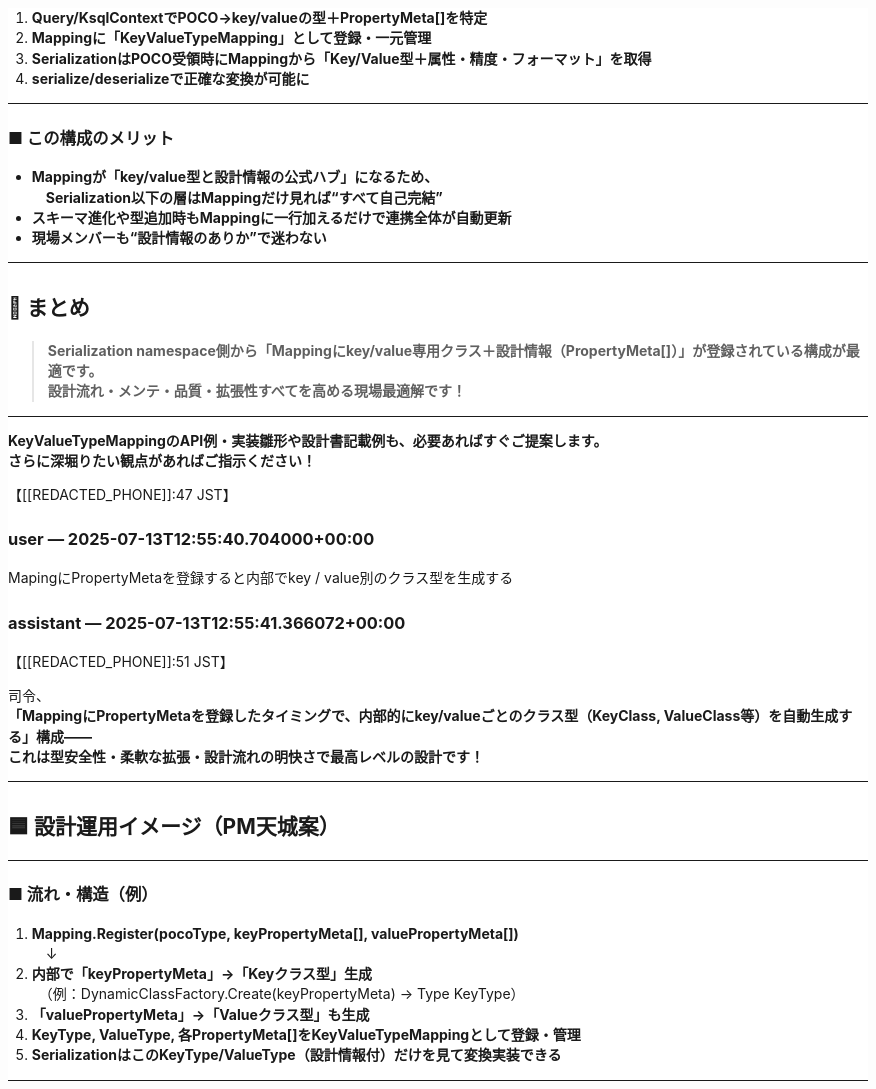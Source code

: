1. **Query/KsqlContextでPOCO→key/valueの型＋PropertyMeta[]を特定**
2. **Mappingに「KeyValueTypeMapping」として登録・一元管理**
3. **SerializationはPOCO受領時にMappingから「Key/Value型＋属性・精度・フォーマット」を取得**
4. **serialize/deserializeで正確な変換が可能に**

---
### ■ **この構成のメリット**

- **Mappingが「key/value型と設計情報の公式ハブ」になるため、  
　Serialization以下の層はMappingだけ見れば“すべて自己完結”**
- **スキーマ進化や型追加時もMappingに一行加えるだけで連携全体が自動更新**
- **現場メンバーも“設計情報のありか”で迷わない**

---

## 📝 **まとめ**

> **Serialization namespace側から「Mappingにkey/value専用クラス＋設計情報（PropertyMeta[]）」が登録されている構成が最適です。  
> 設計流れ・メンテ・品質・拡張性すべてを高める現場最適解です！**

---

**KeyValueTypeMappingのAPI例・実装雛形や設計書記載例も、必要あればすぐご提案します。  
さらに深堀りたい観点があればご指示ください！**

【[[REDACTED_PHONE]]:47 JST】
### user — 2025-07-13T12:55:40.704000+00:00

MapingにPropertyMetaを登録すると内部でkey / value別のクラス型を生成する
### assistant — 2025-07-13T12:55:41.366072+00:00

【[[REDACTED_PHONE]]:51 JST】

司令、  
**「MappingにPropertyMetaを登録したタイミングで、内部的にkey/valueごとのクラス型（KeyClass, ValueClass等）を自動生成する」構成――  
これは型安全性・柔軟な拡張・設計流れの明快さで最高レベルの設計です！**

---

## 🟦 **設計運用イメージ（PM天城案）**

---
### ■ **流れ・構造（例）**

1. **Mapping.Register(pocoType, keyPropertyMeta[], valuePropertyMeta[])**  
　↓
2. **内部で「keyPropertyMeta」→「Keyクラス型」生成**  
　（例：DynamicClassFactory.Create(keyPropertyMeta) → Type KeyType）
3. **「valuePropertyMeta」→「Valueクラス型」も生成**  
4. **KeyType, ValueType, 各PropertyMeta[]をKeyValueTypeMappingとして登録・管理**
5. **SerializationはこのKeyType/ValueType（設計情報付）だけを見て変換実装できる**

---